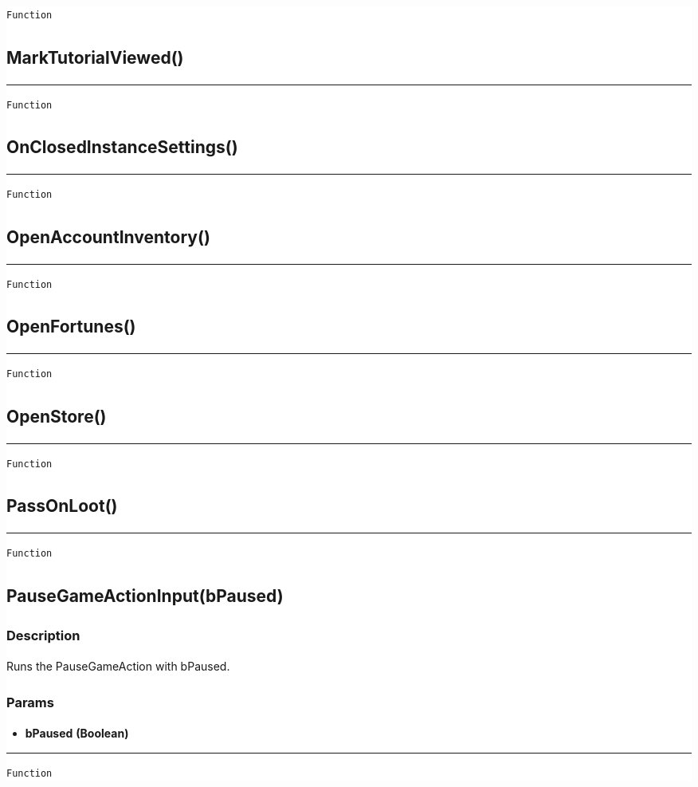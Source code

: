 `Function`

MarkTutorialViewed()
--------------------

------------------------------------------------------------------------

`Function`

OnClosedInstanceSettings()
--------------------------

------------------------------------------------------------------------

`Function`

OpenAccountInventory()
----------------------

------------------------------------------------------------------------

`Function`

OpenFortunes()
--------------

------------------------------------------------------------------------

`Function`

OpenStore()
-----------

------------------------------------------------------------------------

`Function`

PassOnLoot()
------------

------------------------------------------------------------------------

`Function`

PauseGameActionInput(bPaused)
-----------------------------

### Description

Runs the PauseGameAction with bPaused.

### Params

-   **bPaused** **(Boolean)**

------------------------------------------------------------------------

`Function`
